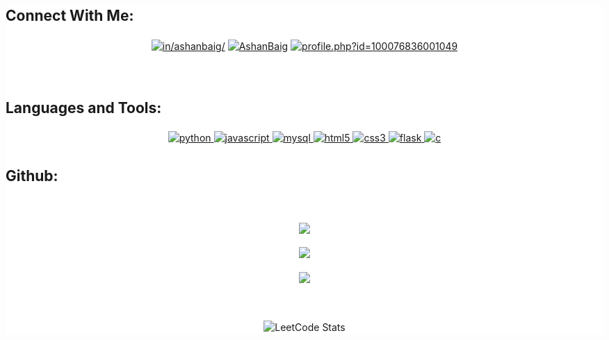 </div>

<h2 align="left">Connect With Me:</h2>
<p align="center">
<a href="https://www.linkedin.com/in/ashanbaig/" target="blank"><img align="center" src="https://raw.githubusercontent.com/rahuldkjain/github-profile-readme-generator/master/src/images/icons/Social/linked-in-alt.svg" alt="in/ashanbaig/" height="70" width="80" /></a>
<a href="https://leetcode.com/u/AshanBaig/" target="blank"><img align="center" src="https://raw.githubusercontent.com/rahuldkjain/github-profile-readme-generator/master/src/images/icons/Social/leet-code.svg" alt="AshanBaig" height="70" width="80" /></a>
<a href="https://www.facebook.com/profile.php?id=100076836001049" target="blank"><img align="center" src="https://raw.githubusercontent.com/rahuldkjain/github-profile-readme-generator/master/src/images/icons/Social/facebook.svg" alt="profile.php?id=100076836001049" height="70" width="80" /></a>
</p>
<br /> 

<h2 align="left">Languages and Tools:</h2>
<p align="center">
    <a href="https://www.python.org" target="_blank" rel="noreferrer">
        <img src="https://raw.githubusercontent.com/devicons/devicon/master/icons/python/python-original.svg" alt="python" width="80" height="80"/>
    </a>
    <a href="https://developer.mozilla.org/en-US/docs/Web/JavaScript" target="_blank" rel="noreferrer">
        <img src="https://raw.githubusercontent.com/devicons/devicon/master/icons/javascript/javascript-original.svg" alt="javascript" width="80" height="80"/>
    </a>
    <a href="https://www.mysql.com/" target="_blank" rel="noreferrer">
        <img src="https://raw.githubusercontent.com/devicons/devicon/master/icons/mysql/mysql-original-wordmark.svg" alt="mysql" width="80" height="80"/>
    </a>
    <a href="https://www.w3.org/html/" target="_blank" rel="noreferrer">
        <img src="https://raw.githubusercontent.com/devicons/devicon/master/icons/html5/html5-original-wordmark.svg" alt="html5" width="80" height="80"/>
    </a>
    <a href="https://www.w3schools.com/css/" target="_blank" rel="noreferrer">
        <img src="https://raw.githubusercontent.com/devicons/devicon/master/icons/css3/css3-original-wordmark.svg" alt="css3" width="80" height="80"/>
    </a>
    <a href="https://flask.palletsprojects.com/" target="_blank" rel="noreferrer">
        <img src="https://raw.githubusercontent.com/devicons/devicon/master/icons/flask/flask-original-wordmark.svg" alt="flask" width="80" height="80"/>
    </a>
    <a href="https://www.cprogramming.com/" target="_blank" rel="noreferrer">
        <img src="https://raw.githubusercontent.com/devicons/devicon/master/icons/c/c-original.svg" alt="c" width="80" height="80"/>
    </a>
</p>

## Github:
 <br>
  <p align="center">
   <a href="https://github.com/AshanBaig"> 
     <img width="70%" src="https://github-readme-streak-stats.herokuapp.com/?user=AshanBaig&theme=dark&hide_border=true" /> 
   </a>  
 </p>
<p align="center">
    <a href="https://github.com/AshanBaig">
<img height="180em" src="https://github-readme-stats-git-masterrstaa-rickstaa.vercel.app/api?username=AshanBaig&show_icons=true&theme=dark&include_all_commits=true&count_private=true&hide_border=true"/>
    </a>
</p>
<p align="center">
   <a href="https://github.com/AshanBaig"> 
     <img height="180em" src="https://github-readme-stats-eight-theta.vercel.app/api/top-langs/?username=AshanBaig&langs_count=12&layout=compact&langs_count=8&theme=dark&include_all_commits=true&count_private=true&hide_border=true" />
   </a>  
 </p>

<br>

<p align="center"> <img align="center" src="https://leetcard.jacoblin.cool/AshanBaig?theme=dark&font=Encode%20Sans%20Semi%20Expanded&ext=heatmap" alt="LeetCode Stats"/></p>
